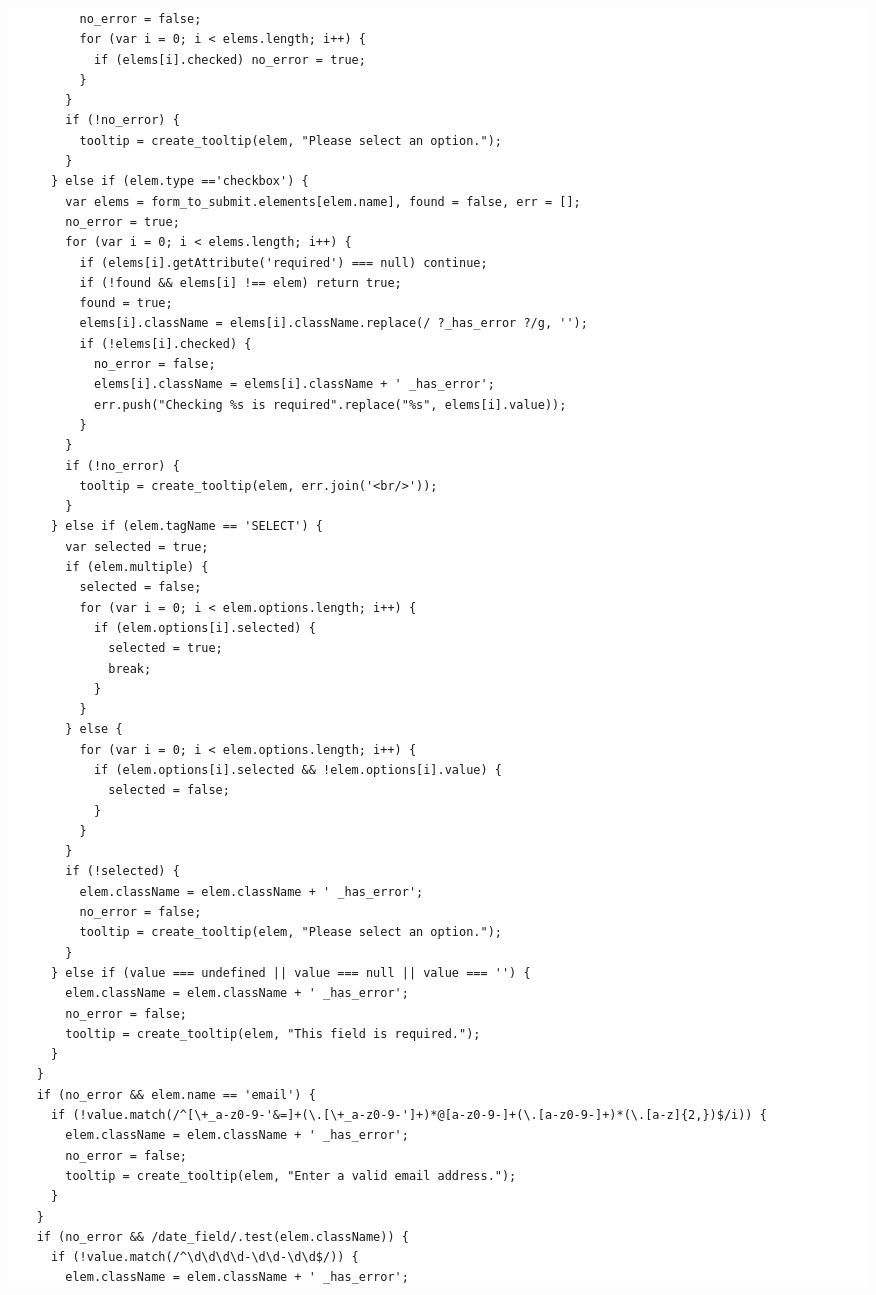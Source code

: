              no_error = false;
              for (var i = 0; i < elems.length; i++) {
                if (elems[i].checked) no_error = true;
              }
            }
            if (!no_error) {
              tooltip = create_tooltip(elem, "Please select an option.");
            }
          } else if (elem.type =='checkbox') {
            var elems = form_to_submit.elements[elem.name], found = false, err = [];
            no_error = true;
            for (var i = 0; i < elems.length; i++) {
              if (elems[i].getAttribute('required') === null) continue;
              if (!found && elems[i] !== elem) return true;
              found = true;
              elems[i].className = elems[i].className.replace(/ ?_has_error ?/g, '');
              if (!elems[i].checked) {
                no_error = false;
                elems[i].className = elems[i].className + ' _has_error';
                err.push("Checking %s is required".replace("%s", elems[i].value));
              }
            }
            if (!no_error) {
              tooltip = create_tooltip(elem, err.join('<br/>'));
            }
          } else if (elem.tagName == 'SELECT') {
            var selected = true;
            if (elem.multiple) {
              selected = false;
              for (var i = 0; i < elem.options.length; i++) {
                if (elem.options[i].selected) {
                  selected = true;
                  break;
                }
              }
            } else {
              for (var i = 0; i < elem.options.length; i++) {
                if (elem.options[i].selected && !elem.options[i].value) {
                  selected = false;
                }
              }
            }
            if (!selected) {
              elem.className = elem.className + ' _has_error';
              no_error = false;
              tooltip = create_tooltip(elem, "Please select an option.");
            }
          } else if (value === undefined || value === null || value === '') {
            elem.className = elem.className + ' _has_error';
            no_error = false;
            tooltip = create_tooltip(elem, "This field is required.");
          }
        }
        if (no_error && elem.name == 'email') {
          if (!value.match(/^[\+_a-z0-9-'&=]+(\.[\+_a-z0-9-']+)*@[a-z0-9-]+(\.[a-z0-9-]+)*(\.[a-z]{2,})$/i)) {
            elem.className = elem.className + ' _has_error';
            no_error = false;
            tooltip = create_tooltip(elem, "Enter a valid email address.");
          }
        }
        if (no_error && /date_field/.test(elem.className)) {
          if (!value.match(/^\d\d\d\d-\d\d-\d\d$/)) {
            elem.className = elem.className + ' _has_error';